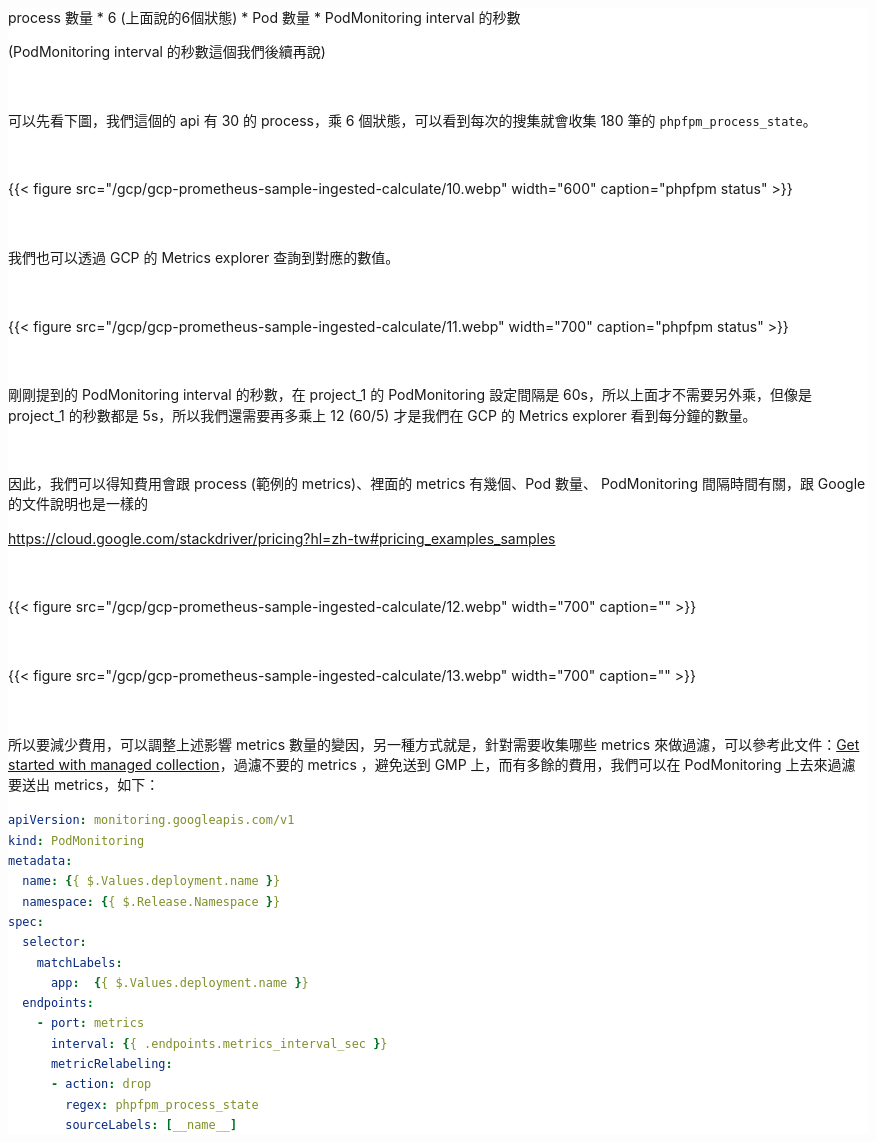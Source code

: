 process 數量 * 6 (上面說的6個狀態) * Pod 數量 * PodMonitoring interval 的秒數

(PodMonitoring interval 的秒數這個我們後續再說)

<br>

可以先看下圖，我們這個的 api 有 30 的 process，乘 6 個狀態，可以看到每次的搜集就會收集 180 筆的 `phpfpm_process_state`。

<br>

{{< figure src="/gcp/gcp-prometheus-sample-ingested-calculate/10.webp" width="600" caption="phpfpm status" >}}

<br>

我們也可以透過 GCP 的 Metrics explorer 查詢到對應的數值。

<br>

{{< figure src="/gcp/gcp-prometheus-sample-ingested-calculate/11.webp" width="700" caption="phpfpm status" >}}

<br>

剛剛提到的 PodMonitoring interval 的秒數，在 project_1 的 PodMonitoring 設定間隔是 60s，所以上面才不需要另外乘，但像是 project_1 的秒數都是 5s，所以我們還需要再多乘上 12 (60/5) 才是我們在 GCP 的 Metrics explorer 看到每分鐘的數量。

<br>

因此，我們可以得知費用會跟 process (範例的 metrics)、裡面的 metrics 有幾個、Pod 數量、 PodMonitoring 間隔時間有關，跟 Google 的文件說明也是一樣的

https://cloud.google.com/stackdriver/pricing?hl=zh-tw#pricing_examples_samples

<br>

{{< figure src="/gcp/gcp-prometheus-sample-ingested-calculate/12.webp" width="700" caption="" >}}

<br>

{{< figure src="/gcp/gcp-prometheus-sample-ingested-calculate/13.webp" width="700" caption="" >}}

<br>

所以要減少費用，可以調整上述影響 metrics 數量的變因，另一種方式就是，針對需要收集哪些 metrics 來做過濾，可以參考此文件：[Get started with managed collection](https://cloud.google.com/stackdriver/docs/managed-prometheus/setup-managed)，過濾不要的 metrics ，避免送到 GMP 上，而有多餘的費用，我們可以在 PodMonitoring 上去來過濾要送出 metrics，如下：

```yaml
apiVersion: monitoring.googleapis.com/v1
kind: PodMonitoring
metadata:
  name: {{ $.Values.deployment.name }}
  namespace: {{ $.Release.Namespace }}
spec:
  selector:
    matchLabels:
      app:  {{ $.Values.deployment.name }}
  endpoints:
    - port: metrics
      interval: {{ .endpoints.metrics_interval_sec }}
      metricRelabeling:
      - action: drop
        regex: phpfpm_process_state
        sourceLabels: [__name__]
```
